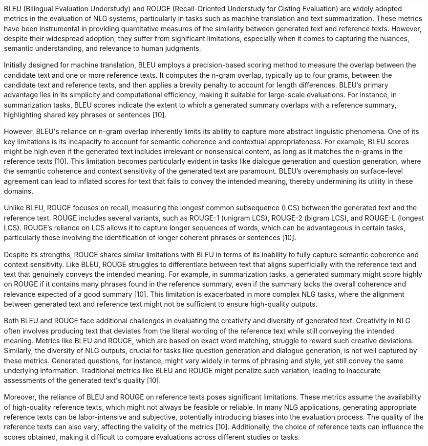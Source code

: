 BLEU (Bilingual Evaluation Understudy) and ROUGE (Recall-Oriented Understudy for Gisting Evaluation) are widely adopted metrics in the evaluation of NLG systems, particularly in tasks such as machine translation and text summarization. These metrics have been instrumental in providing quantitative measures of the similarity between generated text and reference texts. However, despite their widespread adoption, they suffer from significant limitations, especially when it comes to capturing the nuances, semantic understanding, and relevance to human judgments.

Initially designed for machine translation, BLEU employs a precision-based scoring method to measure the overlap between the candidate text and one or more reference texts. It computes the n-gram overlap, typically up to four grams, between the candidate text and reference texts, and then applies a brevity penalty to account for length differences. BLEU’s primary advantage lies in its simplicity and computational efficiency, making it suitable for large-scale evaluations. For instance, in summarization tasks, BLEU scores indicate the extent to which a generated summary overlaps with a reference summary, highlighting shared key phrases or sentences [10].

However, BLEU's reliance on n-gram overlap inherently limits its ability to capture more abstract linguistic phenomena. One of its key limitations is its incapacity to account for semantic coherence and contextual appropriateness. For example, BLEU scores might be high even if the generated text includes irrelevant or nonsensical content, as long as it matches the n-grams in the reference texts [10]. This limitation becomes particularly evident in tasks like dialogue generation and question generation, where the semantic coherence and context sensitivity of the generated text are paramount. BLEU’s overemphasis on surface-level agreement can lead to inflated scores for text that fails to convey the intended meaning, thereby undermining its utility in these domains.

Unlike BLEU, ROUGE focuses on recall, measuring the longest common subsequence (LCS) between the generated text and the reference text. ROUGE includes several variants, such as ROUGE-1 (unigram LCS), ROUGE-2 (bigram LCS), and ROUGE-L (longest LCS). ROUGE’s reliance on LCS allows it to capture longer sequences of words, which can be advantageous in certain tasks, particularly those involving the identification of longer coherent phrases or sentences [10].

Despite its strengths, ROUGE shares similar limitations with BLEU in terms of its inability to fully capture semantic coherence and context sensitivity. Like BLEU, ROUGE struggles to differentiate between text that aligns superficially with the reference text and text that genuinely conveys the intended meaning. For example, in summarization tasks, a generated summary might score highly on ROUGE if it contains many phrases found in the reference summary, even if the summary lacks the overall coherence and relevance expected of a good summary [10]. This limitation is exacerbated in more complex NLG tasks, where the alignment between generated text and reference text might not be sufficient to ensure high-quality outputs.

Both BLEU and ROUGE face additional challenges in evaluating the creativity and diversity of generated text. Creativity in NLG often involves producing text that deviates from the literal wording of the reference text while still conveying the intended meaning. Metrics like BLEU and ROUGE, which are based on exact word matching, struggle to reward such creative deviations. Similarly, the diversity of NLG outputs, crucial for tasks like question generation and dialogue generation, is not well captured by these metrics. Generated questions, for instance, might vary widely in terms of phrasing and style, yet still convey the same underlying information. Traditional metrics like BLEU and ROUGE might penalize such variation, leading to inaccurate assessments of the generated text's quality [10].

Moreover, the reliance of BLEU and ROUGE on reference texts poses significant limitations. These metrics assume the availability of high-quality reference texts, which might not always be feasible or reliable. In many NLG applications, generating appropriate reference texts can be labor-intensive and subjective, potentially introducing biases into the evaluation process. The quality of the reference texts can also vary, affecting the validity of the metrics [10]. Additionally, the choice of reference texts can influence the scores obtained, making it difficult to compare evaluations across different studies or tasks.
